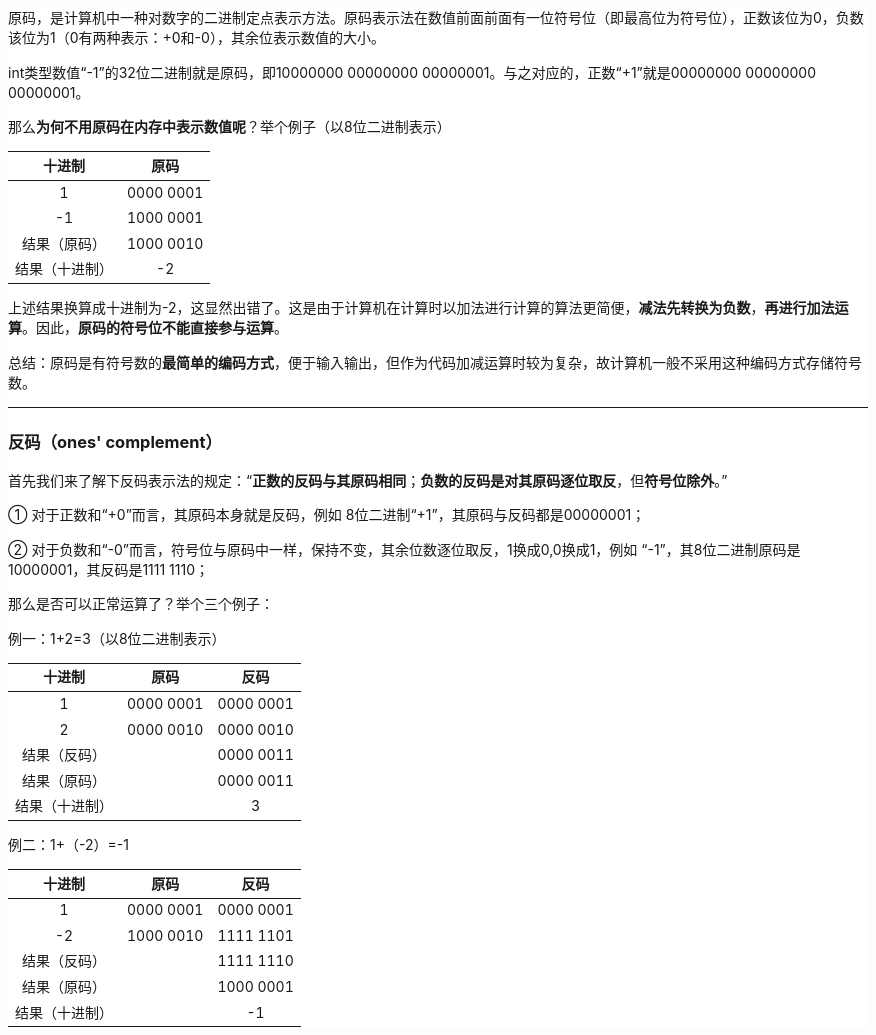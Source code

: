 原码，是计算机中一种对数字的二进制定点表示方法。原码表示法在数值前面前面有一位符号位（即最高位为符号位），正数该位为0，负数该位为1（0有两种表示：+0和-0），其余位表示数值的大小。

int类型数值“-1”的32位二进制就是原码，即10000000 00000000 00000001。与之对应的，正数“+1”就是00000000 00000000 00000001。

那么**为何不用原码在内存中表示数值呢**？举个例子（以8位二进制表示）

|     十进制     |   原码    |
| :------------: | :-------: |
|       1        | 0000 0001 |
|       -1       | 1000 0001 |
|  结果（原码）  | 1000 0010 |
| 结果（十进制） |    -2     |

上述结果换算成十进制为-2，这显然出错了。这是由于计算机在计算时以加法进行计算的算法更简便，**减法先转换为负数**，**再进行加法运算**。因此，**原码的符号位不能直接参与运算**。

总结：原码是有符号数的**最简单的编码方式**，便于输入输出，但作为代码加减运算时较为复杂，故计算机一般不采用这种编码方式存储符号数。



---

### 反码（ones' complement）

首先我们来了解下反码表示法的规定：“**正数的反码与其原码相同**；**负数的反码是对其原码逐位取反**，但**符号位除外**。”

①  对于正数和“+0”而言，其原码本身就是反码，例如 8位二进制“+1”，其原码与反码都是00000001；

②  对于负数和“-0”而言，符号位与原码中一样，保持不变，其余位数逐位取反，1换成0,0换成1，例如 “-1”，其8位二进制原码是10000001，其反码是1111 1110；

那么是否可以正常运算了？举个三个例子：

例一：1+2=3（以8位二进制表示）

|     十进制     |   原码    |   反码    |
| :------------: | :-------: | :-------: |
|       1        | 0000 0001 | 0000 0001 |
|       2        | 0000 0010 | 0000 0010 |
|  结果（反码）  |           | 0000 0011 |
|  结果（原码）  |           | 0000 0011 |
| 结果（十进制） |           |     3     |



例二：1+（-2）=-1

|     十进制     |   原码    |   反码    |
| :------------: | :-------: | :-------: |
|       1        | 0000 0001 | 0000 0001 |
|       -2       | 1000 0010 | 1111 1101 |
|  结果（反码）  |           | 1111 1110 |
|  结果（原码）  |           | 1000 0001 |
| 结果（十进制） |           |    -1     |
